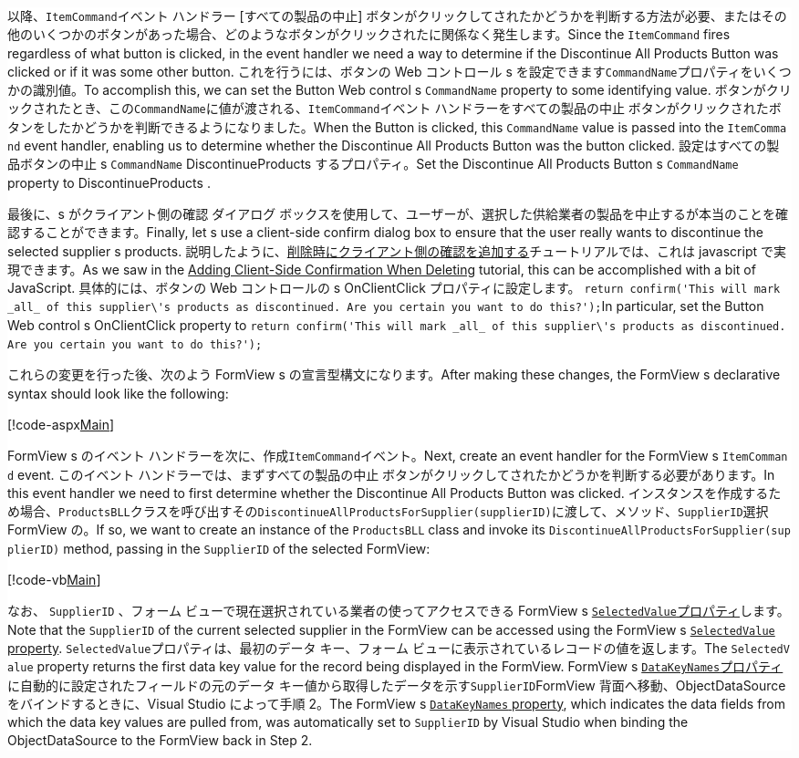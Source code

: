 
<span data-ttu-id="83ce2-217">以降、`ItemCommand`イベント ハンドラー [すべての製品の中止] ボタンがクリックしてされたかどうかを判断する方法が必要、またはその他のいくつかのボタンがあった場合、どのようなボタンがクリックされたに関係なく発生します。</span><span class="sxs-lookup"><span data-stu-id="83ce2-217">Since the `ItemCommand` fires regardless of what button is clicked, in the event handler we need a way to determine if the Discontinue All Products Button was clicked or if it was some other button.</span></span> <span data-ttu-id="83ce2-218">これを行うには、ボタンの Web コントロール s を設定できます`CommandName`プロパティをいくつかの識別値。</span><span class="sxs-lookup"><span data-stu-id="83ce2-218">To accomplish this, we can set the Button Web control s `CommandName` property to some identifying value.</span></span> <span data-ttu-id="83ce2-219">ボタンがクリックされたとき、この`CommandName`に値が渡される、`ItemCommand`イベント ハンドラーをすべての製品の中止 ボタンがクリックされたボタンをしたかどうかを判断できるようになりました。</span><span class="sxs-lookup"><span data-stu-id="83ce2-219">When the Button is clicked, this `CommandName` value is passed into the `ItemCommand` event handler, enabling us to determine whether the Discontinue All Products Button was the button clicked.</span></span> <span data-ttu-id="83ce2-220">設定はすべての製品ボタンの中止 s `CommandName` DiscontinueProducts するプロパティ。</span><span class="sxs-lookup"><span data-stu-id="83ce2-220">Set the Discontinue All Products Button s `CommandName` property to DiscontinueProducts .</span></span>

<span data-ttu-id="83ce2-221">最後に、s がクライアント側の確認 ダイアログ ボックスを使用して、ユーザーが、選択した供給業者の製品を中止するが本当のことを確認することができます。</span><span class="sxs-lookup"><span data-stu-id="83ce2-221">Finally, let s use a client-side confirm dialog box to ensure that the user really wants to discontinue the selected supplier s products.</span></span> <span data-ttu-id="83ce2-222">説明したように、[削除時にクライアント側の確認を追加する](../editing-inserting-and-deleting-data/adding-client-side-confirmation-when-deleting-vb.md)チュートリアルでは、これは javascript で実現できます。</span><span class="sxs-lookup"><span data-stu-id="83ce2-222">As we saw in the [Adding Client-Side Confirmation When Deleting](../editing-inserting-and-deleting-data/adding-client-side-confirmation-when-deleting-vb.md) tutorial, this can be accomplished with a bit of JavaScript.</span></span> <span data-ttu-id="83ce2-223">具体的には、ボタンの Web コントロールの s OnClientClick プロパティに設定します。 `return confirm('This will mark _all_ of this supplier\'s products as discontinued. Are you certain you want to do this?');`</span><span class="sxs-lookup"><span data-stu-id="83ce2-223">In particular, set the Button Web control s OnClientClick property to `return confirm('This will mark _all_ of this supplier\'s products as discontinued. Are you certain you want to do this?');`</span></span>

<span data-ttu-id="83ce2-224">これらの変更を行った後、次のよう FormView s の宣言型構文になります。</span><span class="sxs-lookup"><span data-stu-id="83ce2-224">After making these changes, the FormView s declarative syntax should look like the following:</span></span>

[!code-aspx[Main](adding-and-responding-to-buttons-to-a-gridview-vb/samples/sample6.aspx)]

<span data-ttu-id="83ce2-225">FormView s のイベント ハンドラーを次に、作成`ItemCommand`イベント。</span><span class="sxs-lookup"><span data-stu-id="83ce2-225">Next, create an event handler for the FormView s `ItemCommand` event.</span></span> <span data-ttu-id="83ce2-226">このイベント ハンドラーでは、まずすべての製品の中止 ボタンがクリックしてされたかどうかを判断する必要があります。</span><span class="sxs-lookup"><span data-stu-id="83ce2-226">In this event handler we need to first determine whether the Discontinue All Products Button was clicked.</span></span> <span data-ttu-id="83ce2-227">インスタンスを作成するため場合、`ProductsBLL`クラスを呼び出すその`DiscontinueAllProductsForSupplier(supplierID)`に渡して、メソッド、`SupplierID`選択 FormView の。</span><span class="sxs-lookup"><span data-stu-id="83ce2-227">If so, we want to create an instance of the `ProductsBLL` class and invoke its `DiscontinueAllProductsForSupplier(supplierID)` method, passing in the `SupplierID` of the selected FormView:</span></span>

[!code-vb[Main](adding-and-responding-to-buttons-to-a-gridview-vb/samples/sample7.vb)]

<span data-ttu-id="83ce2-228">なお、 `SupplierID` 、フォーム ビューで現在選択されている業者の使ってアクセスできる FormView s [ `SelectedValue`プロパティ](https://msdn.microsoft.com/library/system.web.ui.webcontrols.formview.selectedvalue.aspx)します。</span><span class="sxs-lookup"><span data-stu-id="83ce2-228">Note that the `SupplierID` of the current selected supplier in the FormView can be accessed using the FormView s [`SelectedValue` property](https://msdn.microsoft.com/library/system.web.ui.webcontrols.formview.selectedvalue.aspx).</span></span> <span data-ttu-id="83ce2-229">`SelectedValue`プロパティは、最初のデータ キー、フォーム ビューに表示されているレコードの値を返します。</span><span class="sxs-lookup"><span data-stu-id="83ce2-229">The `SelectedValue` property returns the first data key value for the record being displayed in the FormView.</span></span> <span data-ttu-id="83ce2-230">FormView s [ `DataKeyNames`プロパティ](https://msdn.microsoft.com/system.web.ui.webcontrols.formview.datakeynames.aspx)に自動的に設定されたフィールドの元のデータ キー値から取得したデータを示す`SupplierID`FormView 背面へ移動、ObjectDataSource をバインドするときに、Visual Studio によって手順 2。</span><span class="sxs-lookup"><span data-stu-id="83ce2-230">The FormView s [`DataKeyNames` property](https://msdn.microsoft.com/system.web.ui.webcontrols.formview.datakeynames.aspx), which indicates the data fields from which the data key values are pulled from, was automatically set to `SupplierID` by Visual Studio when binding the ObjectDataSource to the FormView back in Step 2.</span></span>
